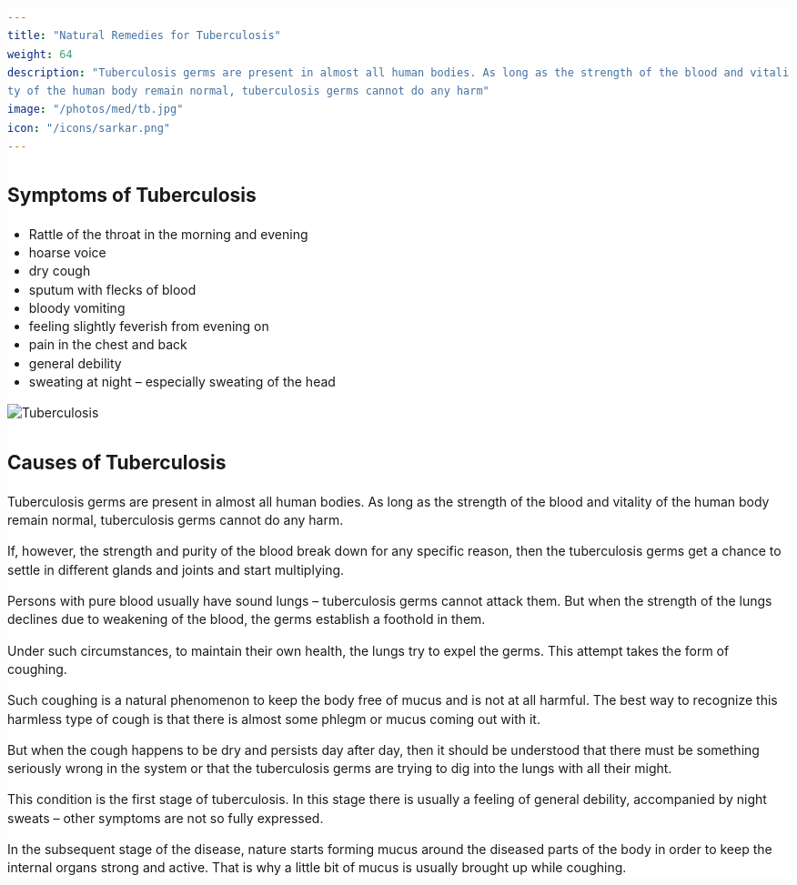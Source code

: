 ```yaml
---
title: "Natural Remedies for Tuberculosis"
weight: 64
description: "Tuberculosis germs are present in almost all human bodies. As long as the strength of the blood and vitality of the human body remain normal, tuberculosis germs cannot do any harm"
image: "/photos/med/tb.jpg"
icon: "/icons/sarkar.png"
---
```



## Symptoms of Tuberculosis

- Rattle of the throat in the morning and evening
- hoarse voice
- dry cough
- sputum with flecks of blood
- bloody vomiting
- feeling slightly feverish from evening on
- pain in the chest and back
- general debility
- sweating at night – especially sweating of the head

![Tuberculosis](/photos/med/tb.jpg)


## Causes of Tuberculosis

Tuberculosis germs are present in almost all human bodies. As long as the strength of the blood and vitality of the human body remain normal, tuberculosis germs cannot do any harm. 

If, however, the strength and purity of the blood break down for any specific reason, then the tuberculosis germs get a chance to settle in different glands and joints and start multiplying.

Persons with pure blood usually have sound lungs – tuberculosis germs cannot attack them. But when the strength of the lungs declines due to weakening of the blood, the germs establish a foothold in them.

Under such circumstances, to maintain their own health, the lungs try to expel the germs. This attempt takes the form of coughing.

Such coughing is a natural phenomenon to keep the body free of mucus and is not at all harmful. The best way to recognize this harmless type of cough is that there is almost some phlegm or mucus coming out with it. 

But when the cough happens to be dry and persists day after day, then it should be understood that there must be something seriously wrong in the system or that the tuberculosis germs are trying to dig into the lungs with all their might. 

This condition is the first stage of tuberculosis. In this stage there is usually a feeling of general debility, accompanied by night sweats – other symptoms are not so fully expressed.

In the subsequent stage of the disease, nature starts forming mucus around the diseased parts of the body in order to keep the internal organs strong and active. That is why a little bit of mucus is usually brought up while coughing. 
